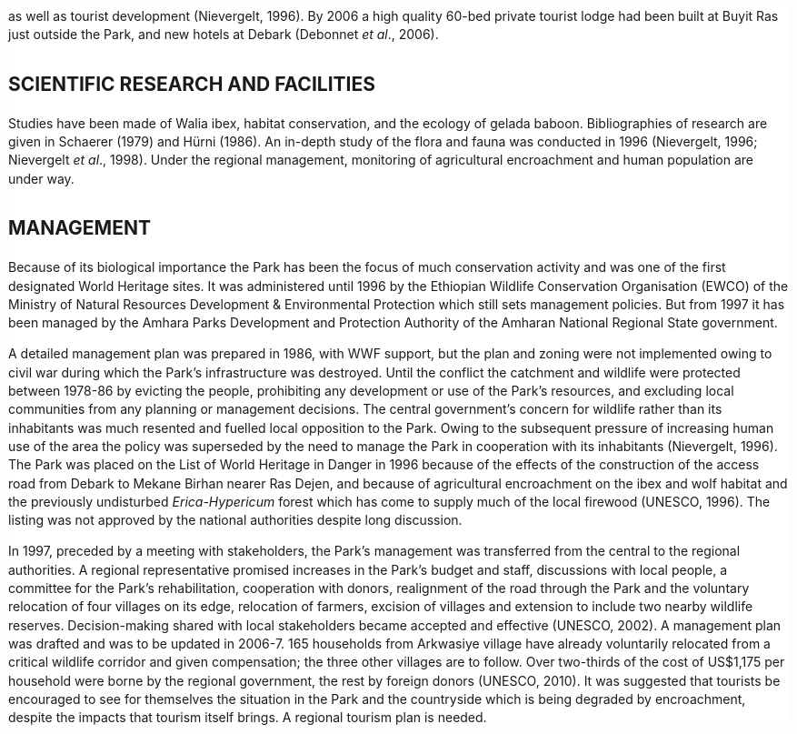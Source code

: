as well as tourist development (Nievergelt, 1996). By 2006 a high
quality 60-bed private tourist lodge had been built at Buyit Ras just
outside the Park, and new hotels at Debark (Debonnet *et al*., 2006).

SCIENTIFIC RESEARCH AND FACILITIES
----------------------------------

Studies have been made of Walia ibex, habitat conservation, and the
ecology of gelada baboon. Bibliographies of research are given in
Schaerer (1979) and Hürni (1986). An in-depth study of the flora and
fauna was conducted in 1996 (Nievergelt, 1996; Nievergelt *et al*.,
1998). Under the regional management, monitoring of agricultural
encroachment and human population are under way.

MANAGEMENT
----------

Because of its biological importance the Park has been the focus of much
conservation activity and was one of the first designated World Heritage
sites. It was administered until 1996 by the Ethiopian Wildlife
Conservation Organisation (EWCO) of the Ministry of Natural Resources
Development & Environmental Protection which still sets management
policies. But from 1997 it has been managed by the Amhara Parks
Development and Protection Authority of the Amharan National Regional
State government.

A detailed management plan was prepared in 1986, with WWF support, but
the plan and zoning were not implemented owing to civil war during which
the Park’s infrastructure was destroyed. Until the conflict the
catchment and wildlife were protected between 1978-86 by evicting the
people, prohibiting any development or use of the Park’s resources, and
excluding local communities from any planning or management decisions.
The central government’s concern for wildlife rather than its
inhabitants was much resented and fuelled local opposition to the Park.
Owing to the subsequent pressure of increasing human use of the area the
policy was superseded by the need to manage the Park in cooperation with
its inhabitants (Nievergelt, 1996). The Park was placed on the List of
World Heritage in Danger in 1996 because of the effects of the
construction of the access road from Debark to Mekane Birhan nearer Ras
Dejen, and because of agricultural encroachment on the ibex and wolf
habitat and the previously undisturbed *Erica-Hypericum* forest which
has come to supply much of the local firewood (UNESCO, 1996). The
listing was not approved by the national authorities despite long
discussion.

In 1997, preceded by a meeting with stakeholders, the Park’s management
was transferred from the central to the regional authorities. A regional
representative promised increases in the Park’s budget and staff,
discussions with local people, a committee for the Park’s
rehabilitation, cooperation with donors, realignment of the road through
the Park and the voluntary relocation of four villages on its edge,
relocation of farmers, excision of villages and extension to include two
nearby wildlife reserves. Decision-making shared with local stakeholders
became accepted and effective (UNESCO, 2002). A management plan was
drafted and was to be updated in 2006-7. 165 households from Arkwasiye
village have already voluntarily relocated from a critical wildlife
corridor and given compensation; the three other villages are to follow.
Over two-thirds of the cost of US\$1,175 per household were borne by the
regional government, the rest by foreign donors (UNESCO, 2010). It was
suggested that tourists be encouraged to see for themselves the
situation in the Park and the countryside which is being degraded by
encroachment, despite the impacts that tourism itself brings. A regional
tourism plan is needed.
